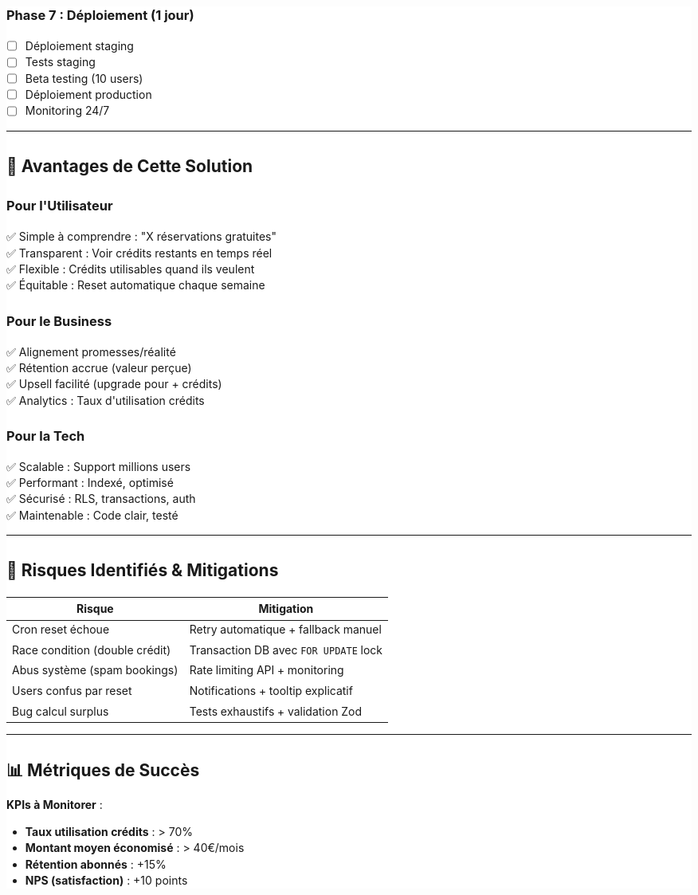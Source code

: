 ### Phase 7 : Déploiement (1 jour)
- [ ] Déploiement staging
- [ ] Tests staging
- [ ] Beta testing (10 users)
- [ ] Déploiement production
- [ ] Monitoring 24/7

---

## 🎯 Avantages de Cette Solution

### Pour l'Utilisateur
✅ Simple à comprendre : "X réservations gratuites"  
✅ Transparent : Voir crédits restants en temps réel  
✅ Flexible : Crédits utilisables quand ils veulent  
✅ Équitable : Reset automatique chaque semaine  

### Pour le Business
✅ Alignement promesses/réalité  
✅ Rétention accrue (valeur perçue)  
✅ Upsell facilité (upgrade pour + crédits)  
✅ Analytics : Taux d'utilisation crédits  

### Pour la Tech
✅ Scalable : Support millions users  
✅ Performant : Indexé, optimisé  
✅ Sécurisé : RLS, transactions, auth  
✅ Maintenable : Code clair, testé  

---

## 🚨 Risques Identifiés & Mitigations

| Risque | Mitigation |
|--------|------------|
| Cron reset échoue | Retry automatique + fallback manuel |
| Race condition (double crédit) | Transaction DB avec `FOR UPDATE` lock |
| Abus système (spam bookings) | Rate limiting API + monitoring |
| Users confus par reset | Notifications + tooltip explicatif |
| Bug calcul surplus | Tests exhaustifs + validation Zod |

---

## 📊 Métriques de Succès

**KPIs à Monitorer** :
- **Taux utilisation crédits** : > 70%
- **Montant moyen économisé** : > 40€/mois
- **Rétention abonnés** : +15%
- **NPS (satisfaction)** : +10 points
